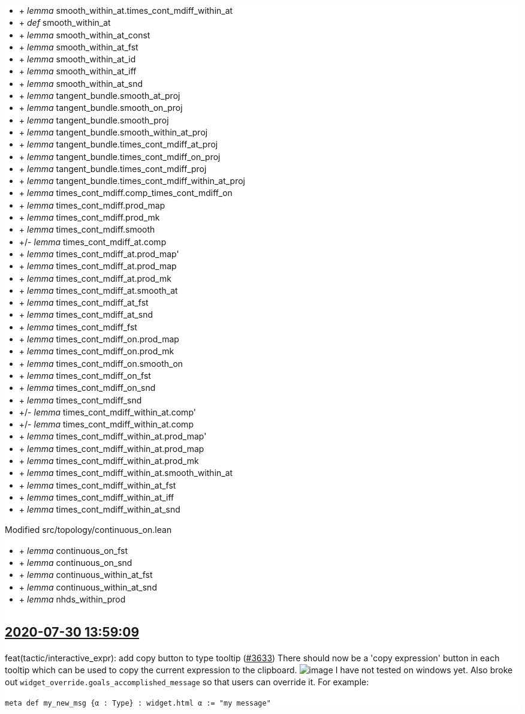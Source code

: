 - \+ *lemma* smooth_within_at.times_cont_mdiff_within_at
- \+ *def* smooth_within_at
- \+ *lemma* smooth_within_at_const
- \+ *lemma* smooth_within_at_fst
- \+ *lemma* smooth_within_at_id
- \+ *lemma* smooth_within_at_iff
- \+ *lemma* smooth_within_at_snd
- \+ *lemma* tangent_bundle.smooth_at_proj
- \+ *lemma* tangent_bundle.smooth_on_proj
- \+ *lemma* tangent_bundle.smooth_proj
- \+ *lemma* tangent_bundle.smooth_within_at_proj
- \+ *lemma* tangent_bundle.times_cont_mdiff_at_proj
- \+ *lemma* tangent_bundle.times_cont_mdiff_on_proj
- \+ *lemma* tangent_bundle.times_cont_mdiff_proj
- \+ *lemma* tangent_bundle.times_cont_mdiff_within_at_proj
- \+ *lemma* times_cont_mdiff.comp_times_cont_mdiff_on
- \+ *lemma* times_cont_mdiff.prod_map
- \+ *lemma* times_cont_mdiff.prod_mk
- \+ *lemma* times_cont_mdiff.smooth
- \+/\- *lemma* times_cont_mdiff_at.comp
- \+ *lemma* times_cont_mdiff_at.prod_map'
- \+ *lemma* times_cont_mdiff_at.prod_map
- \+ *lemma* times_cont_mdiff_at.prod_mk
- \+ *lemma* times_cont_mdiff_at.smooth_at
- \+ *lemma* times_cont_mdiff_at_fst
- \+ *lemma* times_cont_mdiff_at_snd
- \+ *lemma* times_cont_mdiff_fst
- \+ *lemma* times_cont_mdiff_on.prod_map
- \+ *lemma* times_cont_mdiff_on.prod_mk
- \+ *lemma* times_cont_mdiff_on.smooth_on
- \+ *lemma* times_cont_mdiff_on_fst
- \+ *lemma* times_cont_mdiff_on_snd
- \+ *lemma* times_cont_mdiff_snd
- \+/\- *lemma* times_cont_mdiff_within_at.comp'
- \+/\- *lemma* times_cont_mdiff_within_at.comp
- \+ *lemma* times_cont_mdiff_within_at.prod_map'
- \+ *lemma* times_cont_mdiff_within_at.prod_map
- \+ *lemma* times_cont_mdiff_within_at.prod_mk
- \+ *lemma* times_cont_mdiff_within_at.smooth_within_at
- \+ *lemma* times_cont_mdiff_within_at_fst
- \+ *lemma* times_cont_mdiff_within_at_iff
- \+ *lemma* times_cont_mdiff_within_at_snd

Modified src/topology/continuous_on.lean
- \+ *lemma* continuous_on_fst
- \+ *lemma* continuous_on_snd
- \+ *lemma* continuous_within_at_fst
- \+ *lemma* continuous_within_at_snd
- \+ *lemma* nhds_within_prod



## [2020-07-30 13:59:09](https://github.com/leanprover-community/mathlib/commit/77f3fa4)
feat(tactic/interactive_expr): add copy button to type tooltip ([#3633](https://github.com/leanprover-community/mathlib/pull/3633))
There should now be a 'copy expression' button in each tooltip which can
be used to copy the current expression to the clipboard.
![image](https://user-images.githubusercontent.com/5064353/88916012-374ff580-d25d-11ea-8260-8149966fc84a.png)
I have not tested on windows yet.
Also broke out `widget_override.goals_accomplished_message` so that
users can override it. For example:
```
meta def my_new_msg {α : Type} : widget.html α := "my message"
```